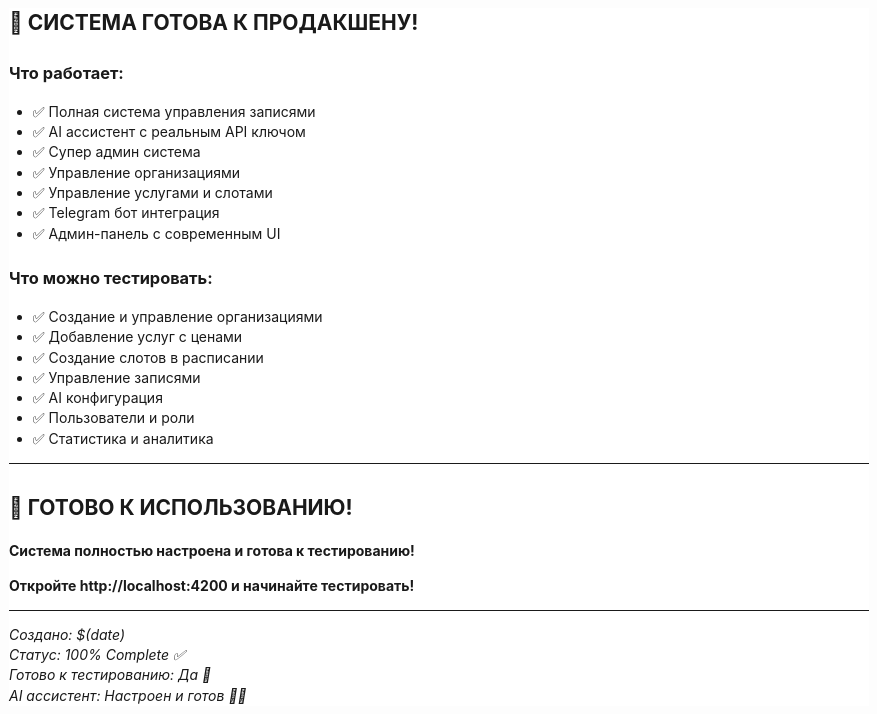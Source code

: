
## 🎯 **СИСТЕМА ГОТОВА К ПРОДАКШЕНУ!**

### **Что работает:**
- ✅ Полная система управления записями
- ✅ AI ассистент с реальным API ключом
- ✅ Супер админ система
- ✅ Управление организациями
- ✅ Управление услугами и слотами
- ✅ Telegram бот интеграция
- ✅ Админ-панель с современным UI

### **Что можно тестировать:**
- ✅ Создание и управление организациями
- ✅ Добавление услуг с ценами
- ✅ Создание слотов в расписании
- ✅ Управление записями
- ✅ AI конфигурация
- ✅ Пользователи и роли
- ✅ Статистика и аналитика

---

## 🚀 **ГОТОВО К ИСПОЛЬЗОВАНИЮ!**

**Система полностью настроена и готова к тестированию!**

**Откройте http://localhost:4200 и начинайте тестировать!**

---

*Создано: $(date)*  
*Статус: 100% Complete ✅*  
*Готово к тестированию: Да 🚀*  
*AI ассистент: Настроен и готов 🤖✨*
